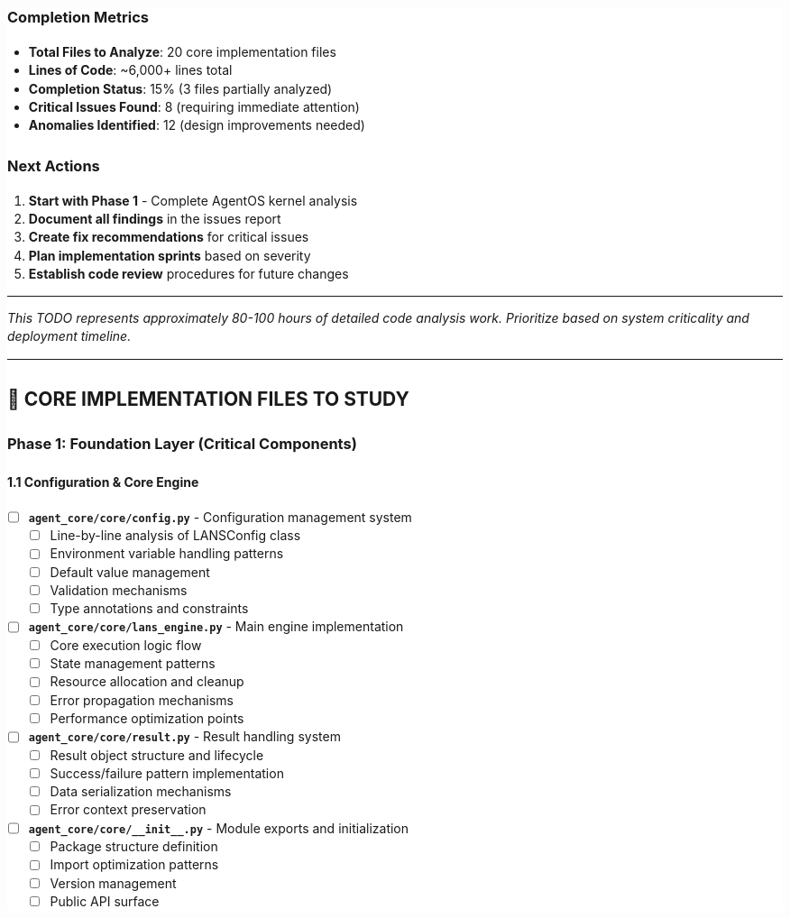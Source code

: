 ### Completion Metrics
- **Total Files to Analyze**: 20 core implementation files
- **Lines of Code**: ~6,000+ lines total
- **Completion Status**: 15% (3 files partially analyzed)
- **Critical Issues Found**: 8 (requiring immediate attention)
- **Anomalies Identified**: 12 (design improvements needed)

### Next Actions
1. **Start with Phase 1** - Complete AgentOS kernel analysis
2. **Document all findings** in the issues report
3. **Create fix recommendations** for critical issues
4. **Plan implementation sprints** based on severity
5. **Establish code review** procedures for future changes

---

*This TODO represents approximately 80-100 hours of detailed code analysis work. Prioritize based on system criticality and deployment timeline.*

---

## 🎯 CORE IMPLEMENTATION FILES TO STUDY

### Phase 1: Foundation Layer (Critical Components)

#### 1.1 Configuration & Core Engine
- [ ] **`agent_core/core/config.py`** - Configuration management system
  - [ ] Line-by-line analysis of LANSConfig class
  - [ ] Environment variable handling patterns
  - [ ] Default value management
  - [ ] Validation mechanisms
  - [ ] Type annotations and constraints

- [ ] **`agent_core/core/lans_engine.py`** - Main engine implementation  
  - [ ] Core execution logic flow
  - [ ] State management patterns
  - [ ] Resource allocation and cleanup
  - [ ] Error propagation mechanisms
  - [ ] Performance optimization points

- [ ] **`agent_core/core/result.py`** - Result handling system
  - [ ] Result object structure and lifecycle
  - [ ] Success/failure pattern implementation
  - [ ] Data serialization mechanisms
  - [ ] Error context preservation

- [ ] **`agent_core/core/__init__.py`** - Module exports and initialization
  - [ ] Package structure definition
  - [ ] Import optimization patterns
  - [ ] Version management
  - [ ] Public API surface
